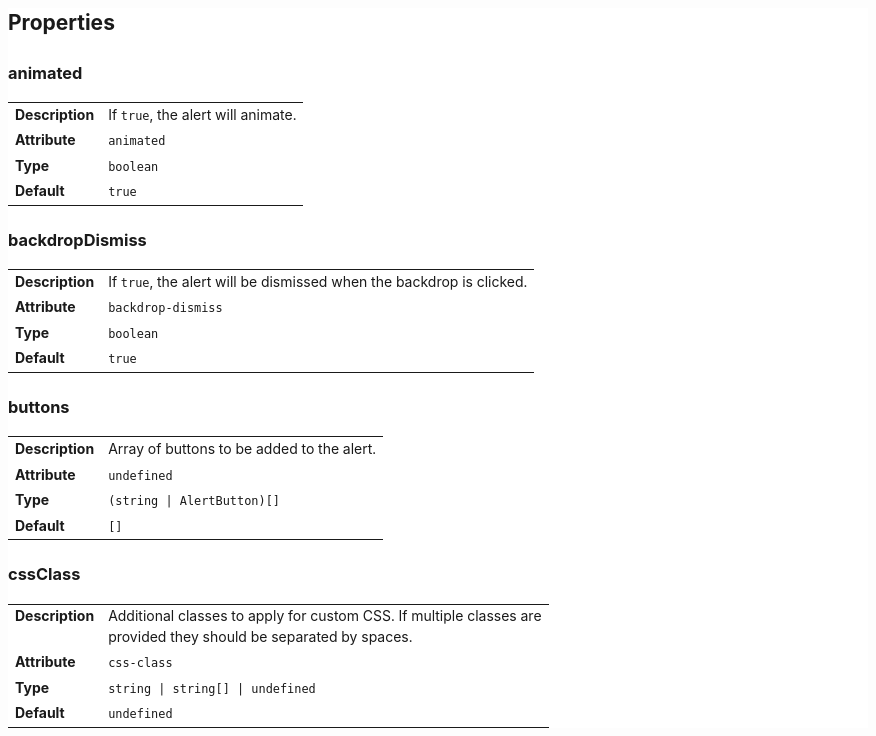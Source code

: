 </TabItem>

</Tabs>

## Properties

### animated

|                 |                                    |
| --------------- | ---------------------------------- |
| **Description** | If `true`, the alert will animate. |
| **Attribute**   | `animated`                         |
| **Type**        | `boolean`                          |
| **Default**     | `true`                             |

### backdropDismiss

|                 |                                                                      |
| --------------- | -------------------------------------------------------------------- |
| **Description** | If `true`, the alert will be dismissed when the backdrop is clicked. |
| **Attribute**   | `backdrop-dismiss`                                                   |
| **Type**        | `boolean`                                                            |
| **Default**     | `true`                                                               |

### buttons

|                 |                                            |
| --------------- | ------------------------------------------ |
| **Description** | Array of buttons to be added to the alert. |
| **Attribute**   | `undefined`                                |
| **Type**        | `(string \| AlertButton)[]`                |
| **Default**     | `[]`                                       |

### cssClass

|                 |                                                                                                                       |
| --------------- | --------------------------------------------------------------------------------------------------------------------- |
| **Description** | Additional classes to apply for custom CSS. If multiple classes are<br />provided they should be separated by spaces. |
| **Attribute**   | `css-class`                                                                                                           |
| **Type**        | `string \| string[] \| undefined`                                                                                     |
| **Default**     | `undefined`                                                                                                           |
